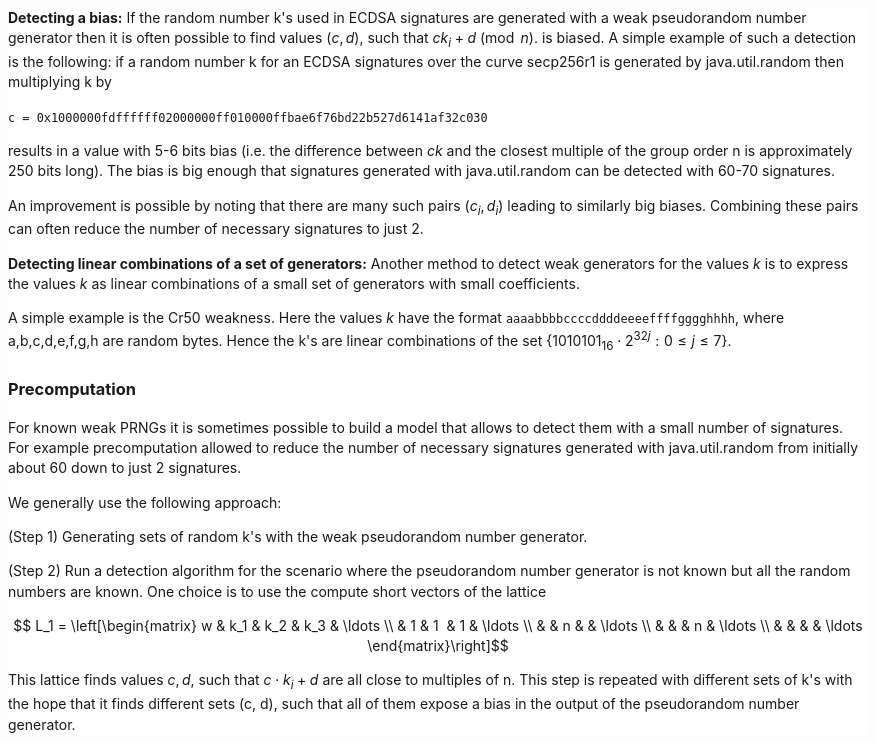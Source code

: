 **Detecting a bias:** If the random number k's used in ECDSA signatures are
generated with a weak pseudorandom number generator then it is often possible to
find values $(c, d)$, such that $c k_i + d \pmod{n}.$ is biased. A simple
example of such a detection is the following: if a random number k for an ECDSA
signatures over the curve secp256r1 is generated by java.util.random then
multiplying k by

`c = 0x1000000fdffffff02000000ff010000ffbae6f76bd22b527d6141af32c030`

results in a value with 5-6 bits bias (i.e. the difference between $ck$ and
the closest multiple of the group order n is approximately 250 bits long). The
bias is big enough that signatures generated with java.util.random can be
detected with 60-70 signatures.

An improvement is possible by noting that there are many such pairs
$(c_i,d_i)$ leading to similarly big biases. Combining these pairs can often
reduce the number of necessary signatures to just 2.

**Detecting linear combinations of a set of generators:** Another method to
detect weak generators for the values $k$ is to express the values $k$ as
linear combinations of a small set of generators with small coefficients.

A simple example is the Cr50 weakness. Here the values $k$ have the format
`aaaabbbbccccddddeeeeffffgggghhhh`, where a,b,c,d,e,f,g,h are random bytes.
Hence the k's are linear combinations of the set $\{1010101_{16} \cdot 2^{32
j}: 0 \leq j \leq 7\}$.

### Precomputation

For known weak PRNGs it is sometimes possible to build a model that allows to
detect them with a small number of signatures. For example precomputation
allowed to reduce the number of necessary signatures generated with
java.util.random from initially about 60 down to just 2 signatures.

We generally use the following approach:

(Step 1) Generating sets of random k's with the weak pseudorandom number
generator.

(Step 2) Run a detection algorithm for the scenario where the pseudorandom
number generator is not known but all the random numbers are known. One choice
is to use the compute short vectors of the lattice

$$ L_1 = \left[\begin{matrix}
w   & k_1 & k_2 & k_3 & \ldots \\
    & 1   & 1   & 1   & \ldots \\
    &     & n   &     & \ldots \\
    &     &     & n   & \ldots \\
    &     &     &     & \ldots
\end{matrix}\right]$$

This lattice finds values $c, d$, such that $c \cdot k_i + d$ are all close
to multiples of n. This step is repeated with different sets of k's with the
hope that it finds different sets (c, d), such that all of them expose a bias in
the output of the pseudorandom number generator.
